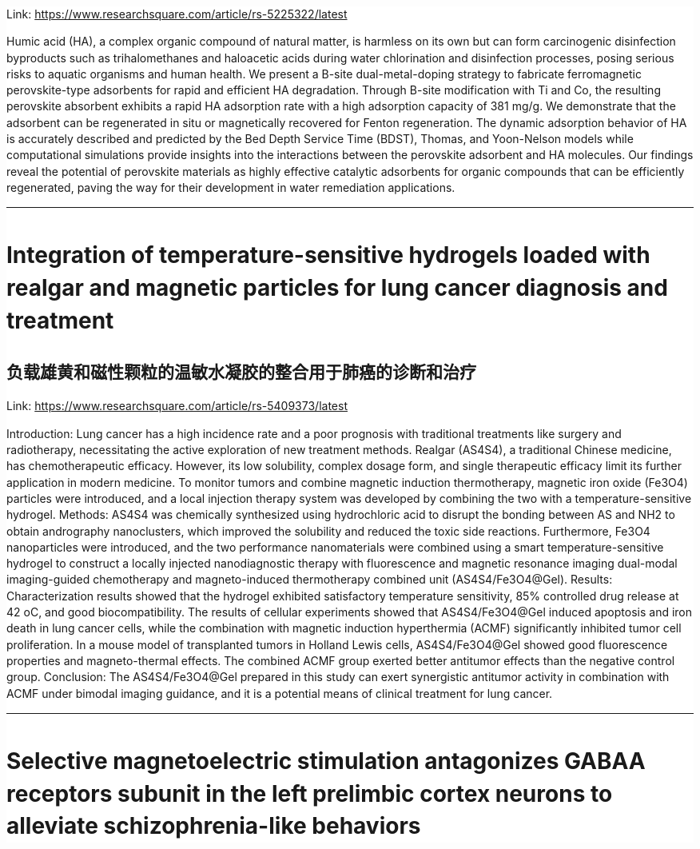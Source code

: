 Link: https://www.researchsquare.com/article/rs-5225322/latest

Humic acid (HA), a complex organic compound of natural matter, is harmless on its own but can form carcinogenic disinfection byproducts such as trihalomethanes and haloacetic acids during water chlorination and disinfection processes, posing serious risks to aquatic organisms and human health. We present a B-site dual-metal-doping strategy to fabricate ferromagnetic perovskite-type adsorbents for rapid and efficient HA degradation. Through B-site modification with Ti and Co, the resulting perovskite absorbent exhibits a rapid HA adsorption rate with a high adsorption capacity of 381 mg/g. We demonstrate that the adsorbent can be regenerated in situ or magnetically recovered for Fenton regeneration. The dynamic adsorption behavior of HA is accurately described and predicted by the Bed Depth Service Time (BDST), Thomas, and Yoon-Nelson models while computational simulations provide insights into the interactions between the perovskite adsorbent and HA molecules. Our findings reveal the potential of perovskite materials as highly effective catalytic adsorbents for organic compounds that can be efficiently regenerated, paving the way for their development in water remediation applications.


---
# Integration of temperature-sensitive hydrogels loaded with realgar and magnetic particles for lung cancer diagnosis and treatment

## 负载雄黄和磁性颗粒的温敏水凝胶的整合用于肺癌的诊断和治疗

Link: https://www.researchsquare.com/article/rs-5409373/latest

Introduction: Lung cancer has a high incidence rate and a poor prognosis with traditional treatments like surgery and radiotherapy, necessitating the active exploration of new treatment methods. Realgar (AS4S4), a traditional Chinese medicine, has chemotherapeutic efficacy. However, its low solubility, complex dosage form, and single therapeutic efficacy limit its further application in modern medicine. To monitor tumors and combine magnetic induction thermotherapy, magnetic iron oxide (Fe3O4) particles were introduced, and a local injection therapy system was developed by combining the two with a temperature-sensitive hydrogel.  Methods: AS4S4 was chemically synthesized using hydrochloric acid to disrupt the bonding between AS and NH2 to obtain andrography nanoclusters, which improved the solubility and reduced the toxic side reactions. Furthermore, Fe3O4 nanoparticles were introduced, and the two performance nanomaterials were combined using a smart temperature-sensitive hydrogel to construct a locally injected nanodiagnostic therapy with fluorescence and magnetic resonance imaging dual-modal imaging-guided chemotherapy and magneto-induced thermotherapy combined unit (AS4S4/Fe3O4@Gel).  Results: Characterization results showed that the hydrogel exhibited satisfactory temperature sensitivity, 85% controlled drug release at 42 oC, and good biocompatibility. The results of cellular experiments showed that AS4S4/Fe3O4@Gel induced apoptosis and iron death in lung cancer cells, while the combination with magnetic induction hyperthermia (ACMF) significantly inhibited tumor cell proliferation. In a mouse model of transplanted tumors in Holland Lewis cells, AS4S4/Fe3O4@Gel showed good fluorescence properties and magneto-thermal effects. The combined ACMF group exerted better antitumor effects than the negative control group.  Conclusion: The AS4S4/Fe3O4@Gel prepared in this study can exert synergistic antitumor activity in combination with ACMF under bimodal imaging guidance, and it is a potential means of clinical treatment for lung cancer.


---
# Selective magnetoelectric stimulation antagonizes GABAA receptors subunit in the left prelimbic cortex neurons to alleviate schizophrenia-like behaviors
